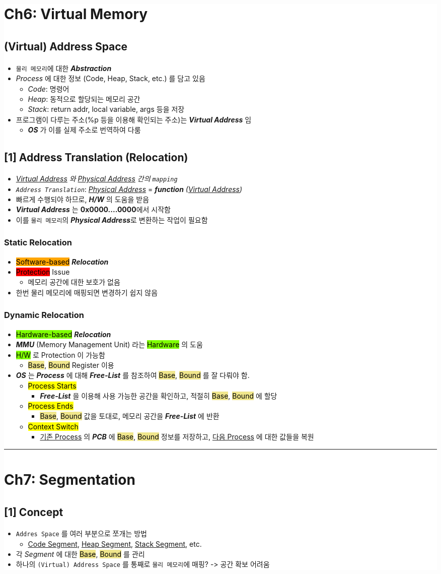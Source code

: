 # Ch6: Virtual Memory
## (Virtual) Address Space
- `물리 메모리`에 대한 ***Abstraction***
- *Process* 에 대한 정보 (Code, Heap, Stack, etc.) 를 담고 있음
  - *Code*: 명령어
  - *Heap*: 동적으로 할당되는 메모리 공간
  - *Stack*: return addr, local variable, args 등을 저장
- 프로그램이 다루는 주소(%p 등을 이용해 확인되는 주소)는 ***Virtual Address*** 임
  - ***OS*** 가 이를 실제 주소로 번역하여 다룸

## [1] Address Translation (Relocation)
- *<u>Virtual Address</u> 와 <u>Physical Address</u> 간의 `mapping`*
- *`Address Translation`*: *<u>Physical Address</u>* = ***function*** *(<u>Virtual Address</u>)* 
- 빠르게 수행되야 하므로, ***H/W*** 의 도움을 받음
- ***Virtual Address*** 는 **0x0000....0000**에서 시작함
- 이를 `물리 메모리`의 ***Physical Address***로 변환하는 작업이 필요함

### Static Relocation
- <mark style="background: orange">Software-based</mark> ***Relocation***
- <mark style="background: red">Protection</mark> Issue
  - 메모리 공간에 대한 보호가 없음
- 한번 물리 메모리에 매핑되면 변경하기 쉽지 않음

### Dynamic Relocation
- <mark style="background: chartreuse">Hardware-based</mark> ***Relocation***
- ***MMU*** (Memory Management Unit) 라는 <mark style="background: chartreuse">Hardware</mark> 의 도움
- <mark style="background: chartreuse">H/W</mark> 로 Protection 이 가능함
  - <mark style="background: khaki">Base</mark>, <mark style="background: khaki">Bound</mark> Register 이용
- ***OS*** 는 ***Process*** 에 대해 ***Free-List*** 를 참조하여 <mark style="background: khaki">Base</mark>, <mark style="background: khaki">Bound</mark> 를 잘 다뤄야 함. 
  - <mark>Process Starts</mark>
    - ***Free-List*** 을 이용해 사용 가능한 공간을 확인하고, 적절히 <mark style="background: khaki">Base</mark>, <mark style="background: khaki">Bound</mark> 에 할당
  - <mark>Process Ends</mark>
    - <mark style="background: khaki">Base</mark>, <mark style="background: khaki">Bound</mark> 값을 토대로, 메모리 공간을 ***Free-List*** 에 반환
  - <mark>Context Switch</mark>
    - <u>기존 Process</u> 의 ***PCB*** 에 <mark style="background: khaki">Base</mark>, <mark style="background: khaki">Bound</mark> 정보를 저장하고, <u>다음 Process</u> 에 대한 값들을 복원

---

# Ch7: Segmentation
## [1] Concept
- `Addres Space` 를 여러 부분으로 쪼개는 방법
  - <u>Code Segment</u>, <u>Heap Segment</u>, <u>Stack Segment</u>, etc.
- 각 *Segment* 에 대한 <mark style="background: khaki">Base</mark>, <mark style="background: khaki">Bound</mark> 를 관리
- 하나의 `(Virtual) Address Space` 를 통째로 `물리 메모리`에 매핑? -> 공간 확보 어려움
